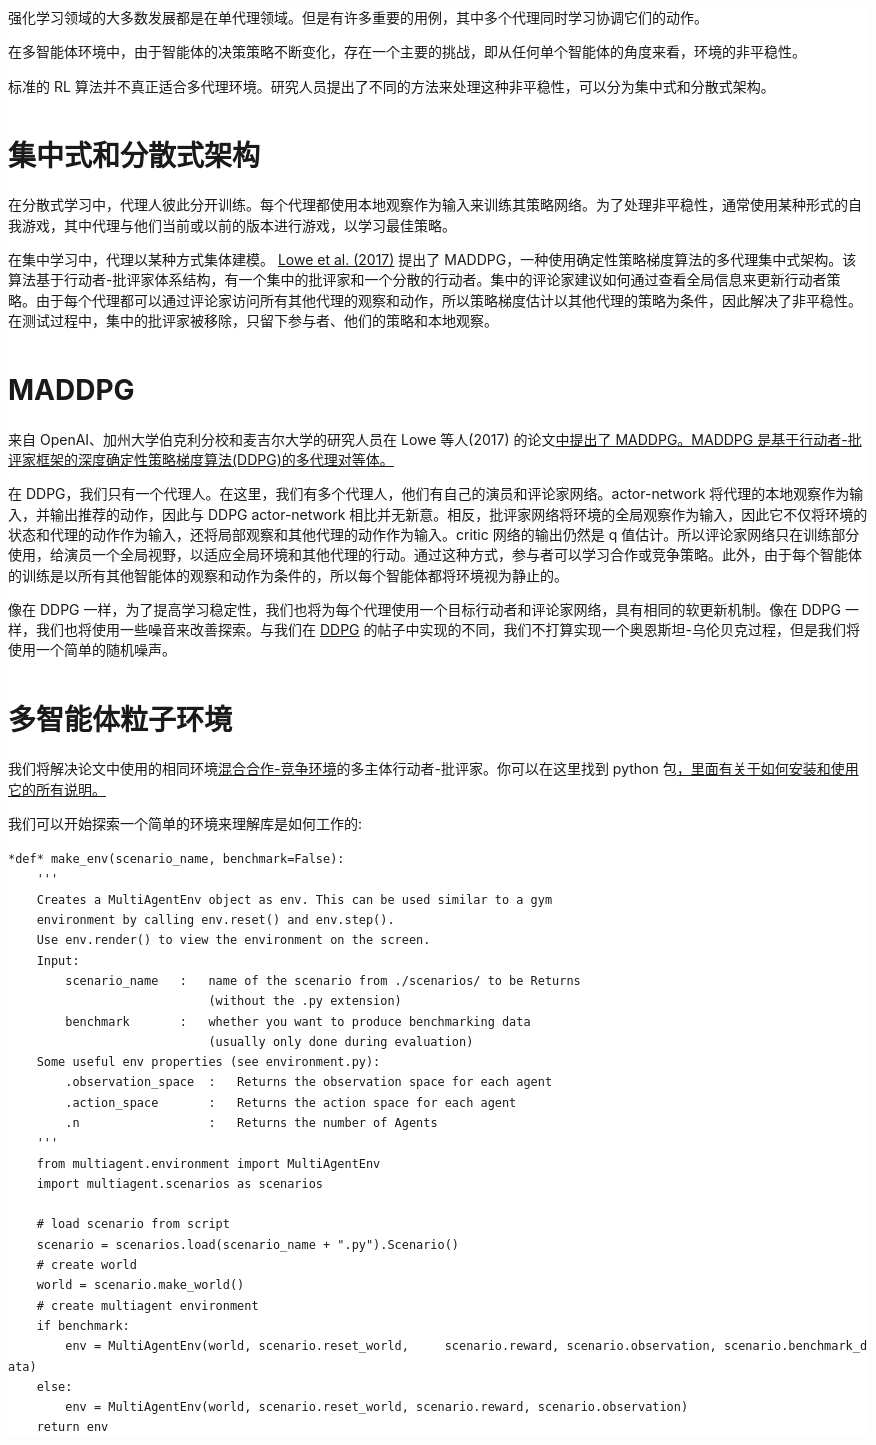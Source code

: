 强化学习领域的大多数发展都是在单代理领域。但是有许多重要的用例，其中多个代理同时学习协调它们的动作。

在多智能体环境中，由于智能体的决策策略不断变化，存在一个主要的挑战，即从任何单个智能体的角度来看，环境的非平稳性。

标准的 RL 算法并不真正适合多代理环境。研究人员提出了不同的方法来处理这种非平稳性，可以分为集中式和分散式架构。

# 集中式和分散式架构

在分散式学习中，代理人彼此分开训练。每个代理都使用本地观察作为输入来训练其策略网络。为了处理非平稳性，通常使用某种形式的自我游戏，其中代理与他们当前或以前的版本进行游戏，以学习最佳策略。

在集中学习中，代理以某种方式集体建模。 [Lowe et al. (2017)](https://arxiv.org/pdf/1706.02275.pdf) 提出了 MADDPG，一种使用确定性策略梯度算法的多代理集中式架构。该算法基于行动者-批评家体系结构，有一个集中的批评家和一个分散的行动者。集中的评论家建议如何通过查看全局信息来更新行动者策略。由于每个代理都可以通过评论家访问所有其他代理的观察和动作，所以策略梯度估计以其他代理的策略为条件，因此解决了非平稳性。在测试过程中，集中的批评家被移除，只留下参与者、他们的策略和本地观察。

# MADDPG

来自 OpenAI、加州大学伯克利分校和麦吉尔大学的研究人员在 Lowe 等人(2017) 的论文[中提出了 MADDPG。MADDPG 是基于行动者-批评家框架的深度确定性策略梯度算法(DDPG)的多代理对等体。](https://arxiv.org/pdf/1706.02275.pdf)

在 DDPG，我们只有一个代理人。在这里，我们有多个代理人，他们有自己的演员和评论家网络。actor-network 将代理的本地观察作为输入，并输出推荐的动作，因此与 DDPG actor-network 相比并无新意。相反，批评家网络将环境的全局观察作为输入，因此它不仅将环境的状态和代理的动作作为输入，还将局部观察和其他代理的动作作为输入。critic 网络的输出仍然是 q 值估计。所以评论家网络只在训练部分使用，给演员一个全局视野，以适应全局环境和其他代理的行动。通过这种方式，参与者可以学习合作或竞争策略。此外，由于每个智能体的训练是以所有其他智能体的观察和动作为条件的，所以每个智能体都将环境视为静止的。

像在 DDPG 一样，为了提高学习稳定性，我们也将为每个代理使用一个目标行动者和评论家网络，具有相同的软更新机制。像在 DDPG 一样，我们也将使用一些噪音来改善探索。与我们在 [DDPG](https://antonai.blog/?p=260#more-260) 的帖子中实现的不同，我们不打算实现一个奥恩斯坦-乌伦贝克过程，但是我们将使用一个简单的随机噪声。

# 多智能体粒子环境

我们将解决论文中使用的相同环境[混合合作-竞争环境](https://arxiv.org/pdf/1706.02275.pdf)的多主体行动者-批评家。你可以在这里找到 python 包[，里面有关于如何安装和使用它的所有说明。](https://github.com/openai/multiagent-particle-envs)

我们可以开始探索一个简单的环境来理解库是如何工作的:

```
*def* make_env(scenario_name, benchmark=False):
    '''
    Creates a MultiAgentEnv object as env. This can be used similar to a gym
    environment by calling env.reset() and env.step().
    Use env.render() to view the environment on the screen.
    Input:
        scenario_name   :   name of the scenario from ./scenarios/ to be Returns
                            (without the .py extension)
        benchmark       :   whether you want to produce benchmarking data
                            (usually only done during evaluation)
    Some useful env properties (see environment.py):
        .observation_space  :   Returns the observation space for each agent
        .action_space       :   Returns the action space for each agent
        .n                  :   Returns the number of Agents
    '''
    from multiagent.environment import MultiAgentEnv
    import multiagent.scenarios as scenarios

    # load scenario from script
    scenario = scenarios.load(scenario_name + ".py").Scenario()
    # create world
    world = scenario.make_world()
    # create multiagent environment
    if benchmark:        
        env = MultiAgentEnv(world, scenario.reset_world,     scenario.reward, scenario.observation, scenario.benchmark_data)
    else:
        env = MultiAgentEnv(world, scenario.reset_world, scenario.reward, scenario.observation)
    return env

```